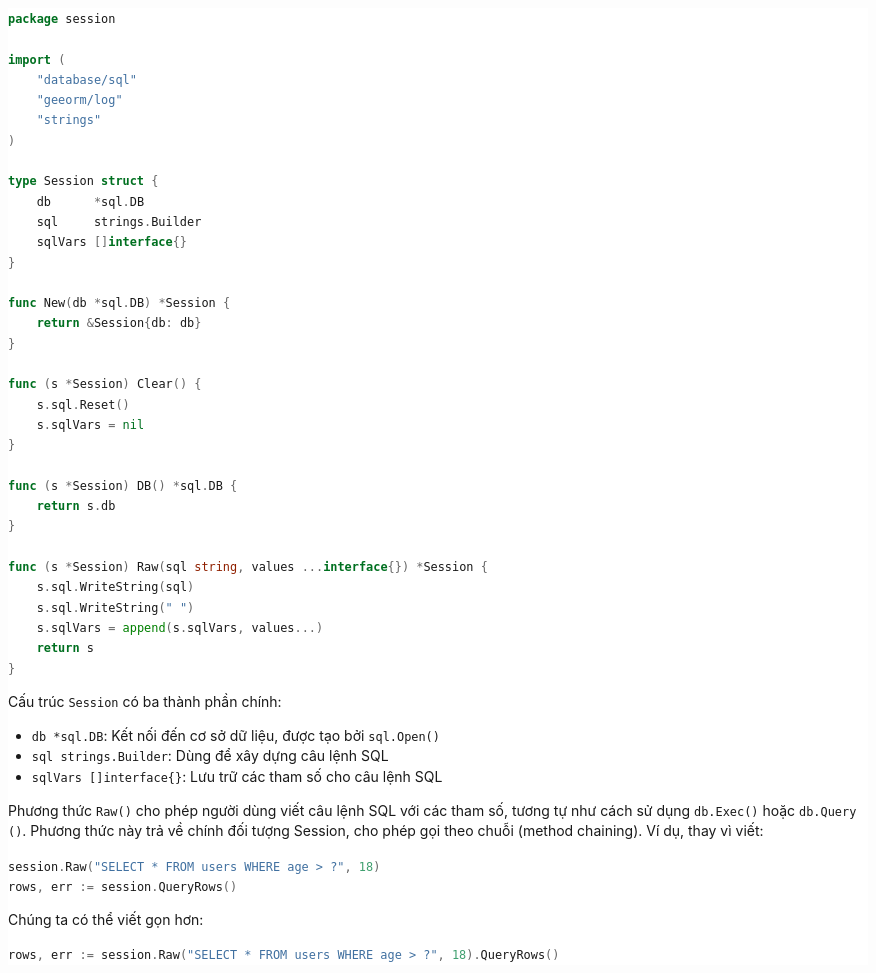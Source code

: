 ```go
package session

import (
    "database/sql"
    "geeorm/log"
    "strings"
)

type Session struct {
    db      *sql.DB
    sql     strings.Builder
    sqlVars []interface{}
}

func New(db *sql.DB) *Session {
    return &Session{db: db}
}

func (s *Session) Clear() {
    s.sql.Reset()
    s.sqlVars = nil
}

func (s *Session) DB() *sql.DB {
    return s.db
}

func (s *Session) Raw(sql string, values ...interface{}) *Session {
    s.sql.WriteString(sql)
    s.sql.WriteString(" ")
    s.sqlVars = append(s.sqlVars, values...)
    return s
}
```

Cấu trúc `Session` có ba thành phần chính:
- `db *sql.DB`: Kết nối đến cơ sở dữ liệu, được tạo bởi `sql.Open()`
- `sql strings.Builder`: Dùng để xây dựng câu lệnh SQL
- `sqlVars []interface{}`: Lưu trữ các tham số cho câu lệnh SQL

Phương thức `Raw()` cho phép người dùng viết câu lệnh SQL với các tham số, tương tự như cách sử dụng `db.Exec()` hoặc `db.Query()`. Phương thức này trả về chính đối tượng Session, cho phép gọi theo chuỗi (method chaining). Ví dụ, thay vì viết:

```go
session.Raw("SELECT * FROM users WHERE age > ?", 18)
rows, err := session.QueryRows()
```

Chúng ta có thể viết gọn hơn:

```go
rows, err := session.Raw("SELECT * FROM users WHERE age > ?", 18).QueryRows()
```
